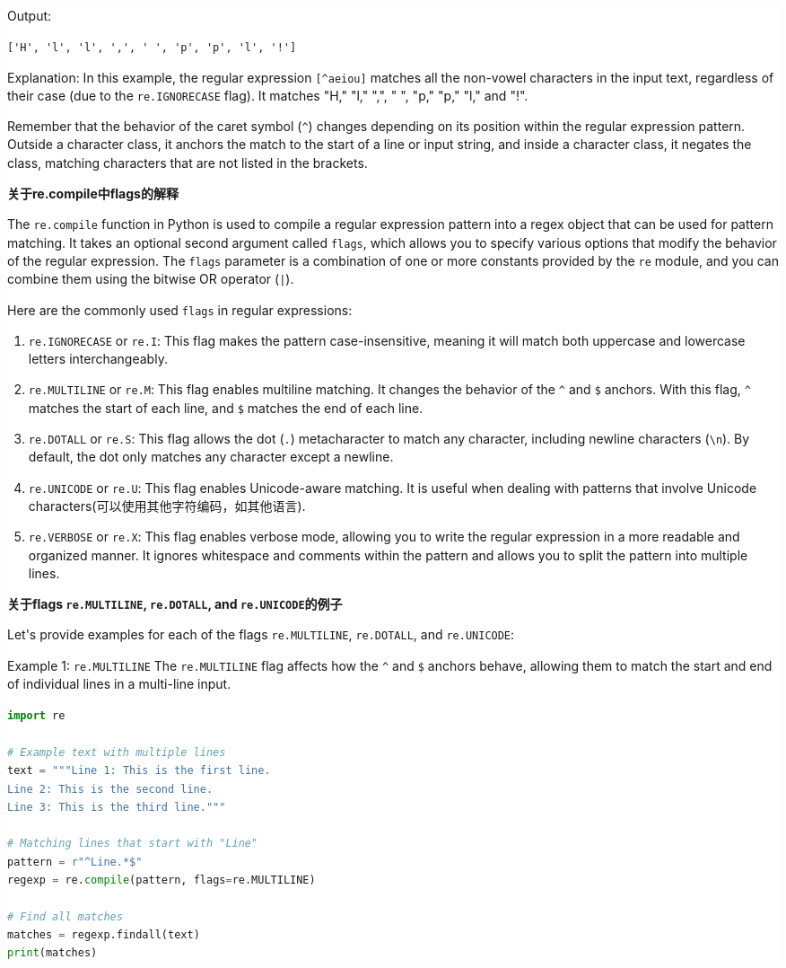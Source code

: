 Output:
```
['H', 'l', 'l', ',', ' ', 'p', 'p', 'l', '!']
```

Explanation:
In this example, the regular expression `[^aeiou]` matches all the non-vowel characters in the input text, regardless of their case (due to the `re.IGNORECASE` flag). It matches "H," "l," ",", " ", "p," "p," "l," and "!".

Remember that the behavior of the caret symbol (`^`) changes depending on its position within the regular expression pattern. Outside a character class, it anchors the match to the start of a line or input string, and inside a character class, it negates the class, matching characters that are not listed in the brackets.

**关于re.compile中flags的解释**

The `re.compile` function in Python is used to compile a regular expression pattern into a regex object that can be used for pattern matching. It takes an optional second argument called `flags`, which allows you to specify various options that modify the behavior of the regular expression. The `flags` parameter is a combination of one or more constants provided by the `re` module, and you can combine them using the bitwise OR operator (`|`).

Here are the commonly used `flags` in regular expressions:

1. `re.IGNORECASE` or `re.I`: This flag makes the pattern case-insensitive, meaning it will match both uppercase and lowercase letters interchangeably.

2. `re.MULTILINE` or `re.M`: This flag enables multiline matching. It changes the behavior of the `^` and `$` anchors. With this flag, `^` matches the start of each line, and `$` matches the end of each line.

3. `re.DOTALL` or `re.S`: This flag allows the dot (`.`) metacharacter to match any character, including newline characters (`\n`). By default, the dot only matches any character except a newline.

4. `re.UNICODE` or `re.U`: This flag enables Unicode-aware matching. It is useful when dealing with patterns that involve Unicode characters(可以使用其他字符编码，如其他语言).

5. `re.VERBOSE` or `re.X`: This flag enables verbose mode, allowing you to write the regular expression in a more readable and organized manner. It ignores whitespace and comments within the pattern and allows you to split the pattern into multiple lines.

**关于flags `re.MULTILINE`, `re.DOTALL`, and `re.UNICODE`的例子**

Let's provide examples for each of the flags `re.MULTILINE`, `re.DOTALL`, and `re.UNICODE`:

Example 1: `re.MULTILINE`
The `re.MULTILINE` flag affects how the `^` and `$` anchors behave, allowing them to match the start and end of individual lines in a multi-line input.

```python
import re

# Example text with multiple lines
text = """Line 1: This is the first line.
Line 2: This is the second line.
Line 3: This is the third line."""

# Matching lines that start with "Line"
pattern = r"^Line.*$"
regexp = re.compile(pattern, flags=re.MULTILINE)

# Find all matches
matches = regexp.findall(text)
print(matches)
```
